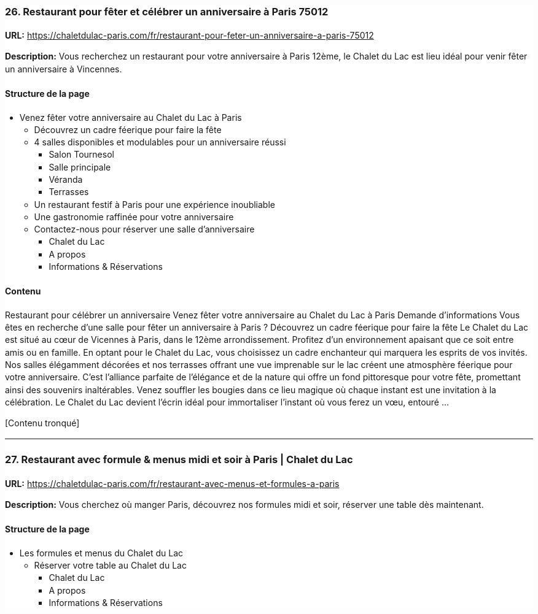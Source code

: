 ### 26. Restaurant pour fêter et célébrer un anniversaire à Paris 75012

**URL:** https://chaletdulac-paris.com/fr/restaurant-pour-feter-un-anniversaire-a-paris-75012

**Description:** Vous recherchez un restaurant pour votre anniversaire à Paris 12ème, le Chalet du Lac est lieu idéal pour venir fêter un anniversaire à Vincennes.

#### Structure de la page

- Venez fêter votre anniversaire au Chalet du Lac à Paris
  - Découvrez un cadre féerique pour faire la fête
  - 4 salles disponibles et modulables pour un anniversaire réussi
    - Salon Tournesol
    - Salle principale
    - Véranda
    - Terrasses
  - Un restaurant festif à Paris pour une expérience inoubliable
  - Une gastronomie raffinée pour votre anniversaire
  - Contactez-nous pour réserver une salle d’anniversaire
    - Chalet du Lac
    - A propos
    - Informations & Réservations

#### Contenu

Restaurant pour célébrer un anniversaire Venez fêter votre anniversaire au Chalet du Lac à Paris Demande d’informations Vous êtes en recherche d’une salle pour fêter un anniversaire à Paris ? Découvrez un cadre féerique pour faire la fête Le Chalet du Lac est situé au cœur de Vicennes à Paris, dans le 12ème arrondissement. Profitez d’un environnement apaisant que ce soit entre amis ou en famille. En optant pour le Chalet du Lac, vous choisissez un cadre enchanteur qui marquera les esprits de vos invités. Nos salles élégamment décorées et nos terrasses offrant une vue imprenable sur le lac créent une atmosphère féerique pour votre anniversaire. C’est l’alliance parfaite de l’élégance et de la nature qui offre un fond pittoresque pour votre fête, promettant ainsi des souvenirs inaltérables. Venez souffler les bougies dans ce lieu magique où chaque instant est une invitation à la célébration. Le Chalet du Lac devient l’écrin idéal pour immortaliser l’instant où vous ferez un vœu, entouré ...

[Contenu tronqué]

---

### 27. Restaurant avec formule & menus midi et soir à Paris | Chalet du Lac

**URL:** https://chaletdulac-paris.com/fr/restaurant-avec-menus-et-formules-a-paris

**Description:** Vous cherchez où manger Paris, découvrez nos formules midi et soir, réserver une table dès maintenant.

#### Structure de la page

- Les formules et menus du Chalet du Lac
  - Réserver votre table au Chalet du Lac
    - Chalet du Lac
    - A propos
    - Informations & Réservations
